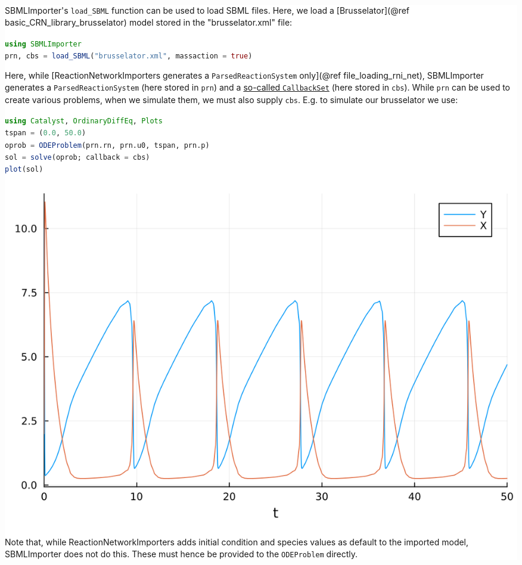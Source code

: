 SBMLImporter's `load_SBML` function can be used to load SBML files. Here, we load a [Brusselator](@ref basic_CRN_library_brusselator) model stored in the "brusselator.xml" file:
```julia
using SBMLImporter
prn, cbs = load_SBML("brusselator.xml", massaction = true)
```
Here, while [ReactionNetworkImporters generates a `ParsedReactionSystem` only](@ref file_loading_rni_net), SBMLImporter generates a `ParsedReactionSystem` (here stored in `prn`) and a [so-called `CallbackSet`](https://docs.sciml.ai/DiffEqDocs/stable/features/callback_functions/#CallbackSet) (here stored in `cbs`). While `prn` can be used to create various problems, when we simulate them, we must also supply `cbs`. E.g. to simulate our brusselator we use:
```julia
using Catalyst, OrdinaryDiffEq, Plots
tspan = (0.0, 50.0)
oprob = ODEProblem(prn.rn, prn.u0, tspan, prn.p)
sol = solve(oprob; callback = cbs)
plot(sol)
```
![Brusselator Simulation](../assets/brusselator_sim_SBMLImporter.svg)

Note that, while ReactionNetworkImporters adds initial condition and species values as default to the imported model, SBMLImporter does not do this. These must hence be provided to the `ODEProblem` directly.
